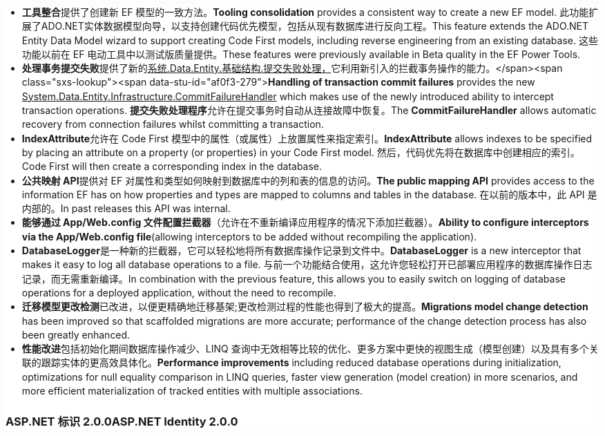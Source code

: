 - <span data-ttu-id="af0f3-276">**工具整合**提供了创建新 EF 模型的一致方法。</span><span class="sxs-lookup"><span data-stu-id="af0f3-276">**Tooling consolidation** provides a consistent way to create a new EF model.</span></span> <span data-ttu-id="af0f3-277">此功能扩展了ADO.NET实体数据模型向导，以支持创建代码优先模型，包括从现有数据库进行反向工程。</span><span class="sxs-lookup"><span data-stu-id="af0f3-277">This feature extends the ADO.NET Entity Data Model wizard to support creating Code First models, including reverse engineering from an existing database.</span></span> <span data-ttu-id="af0f3-278">这些功能以前在 EF 电动工具中以测试版质量提供。</span><span class="sxs-lookup"><span data-stu-id="af0f3-278">These features were previously available in Beta quality in the EF Power Tools.</span></span>
- <span data-ttu-id="af0f3-279">**处理事务提交失败**提供了新的[系统.Data.Entity.基础结构.提交失败处理，](https://msdn.microsoft.com/library/system.data.entity.infrastructure.commitfailurehandler(v=vs.113).aspx)它利用新引入的拦截事务操作的能力。</span><span class="sxs-lookup"><span data-stu-id="af0f3-279">**Handling of transaction commit failures** provides the new [System.Data.Entity.Infrastructure.CommitFailureHandler](https://msdn.microsoft.com/library/system.data.entity.infrastructure.commitfailurehandler(v=vs.113).aspx) which makes use of the newly introduced ability to intercept transaction operations.</span></span> <span data-ttu-id="af0f3-280">**提交失败处理程序**允许在提交事务时自动从连接故障中恢复。</span><span class="sxs-lookup"><span data-stu-id="af0f3-280">The **CommitFailureHandler** allows automatic recovery from connection failures whilst committing a transaction.</span></span>
- <span data-ttu-id="af0f3-281">**IndexAttribute**允许在 Code First 模型中的属性（或属性）上放置属性来指定索引。</span><span class="sxs-lookup"><span data-stu-id="af0f3-281">**IndexAttribute** allows indexes to be specified by placing an attribute on a property (or properties) in your Code First model.</span></span> <span data-ttu-id="af0f3-282">然后，代码优先将在数据库中创建相应的索引。</span><span class="sxs-lookup"><span data-stu-id="af0f3-282">Code First will then create a corresponding index in the database.</span></span>
- <span data-ttu-id="af0f3-283">**公共映射 API**提供对 EF 对属性和类型如何映射到数据库中的列和表的信息的访问。</span><span class="sxs-lookup"><span data-stu-id="af0f3-283">**The public mapping API** provides access to the information EF has on how properties and types are mapped to columns and tables in the database.</span></span> <span data-ttu-id="af0f3-284">在以前的版本中，此 API 是内部的。</span><span class="sxs-lookup"><span data-stu-id="af0f3-284">In past releases this API was internal.</span></span>
- <span data-ttu-id="af0f3-285">**能够通过 App/Web.config 文件配置拦截器**（允许在不重新编译应用程序的情况下添加拦截器）。</span><span class="sxs-lookup"><span data-stu-id="af0f3-285">**Ability to configure interceptors via the App/Web.config file**(allowing interceptors to be added without recompiling the application).</span></span>
- <span data-ttu-id="af0f3-286">**DatabaseLogger**是一种新的拦截器，它可以轻松地将所有数据库操作记录到文件中。</span><span class="sxs-lookup"><span data-stu-id="af0f3-286">**DatabaseLogger** is a new interceptor that makes it easy to log all database operations to a file.</span></span> <span data-ttu-id="af0f3-287">与前一个功能结合使用，这允许您轻松打开已部署应用程序的数据库操作日志记录，而无需重新编译。</span><span class="sxs-lookup"><span data-stu-id="af0f3-287">In combination with the previous feature, this allows you to easily switch on logging of database operations for a deployed application, without the need to recompile.</span></span>
- <span data-ttu-id="af0f3-288">**迁移模型更改检测**已改进，以便更精确地迁移基架;更改检测过程的性能也得到了极大的提高。</span><span class="sxs-lookup"><span data-stu-id="af0f3-288">**Migrations model change detection** has been improved so that scaffolded migrations are more accurate; performance of the change detection process has also been greatly enhanced.</span></span>
- <span data-ttu-id="af0f3-289">**性能改进**包括初始化期间数据库操作减少、LINQ 查询中无效相等比较的优化、更多方案中更快的视图生成（模型创建）以及具有多个关联的跟踪实体的更高效具体化。</span><span class="sxs-lookup"><span data-stu-id="af0f3-289">**Performance improvements** including reduced database operations during initialization, optimizations for null equality comparison in LINQ queries, faster view generation (model creation) in more scenarios, and more efficient materialization of tracked entities with multiple associations.</span></span>

<a id="identity"></a>
### <a name="aspnet-identity-200"></a><span data-ttu-id="af0f3-290">ASP.NET 标识 2.0.0</span><span class="sxs-lookup"><span data-stu-id="af0f3-290">ASP.NET Identity 2.0.0</span></span>
